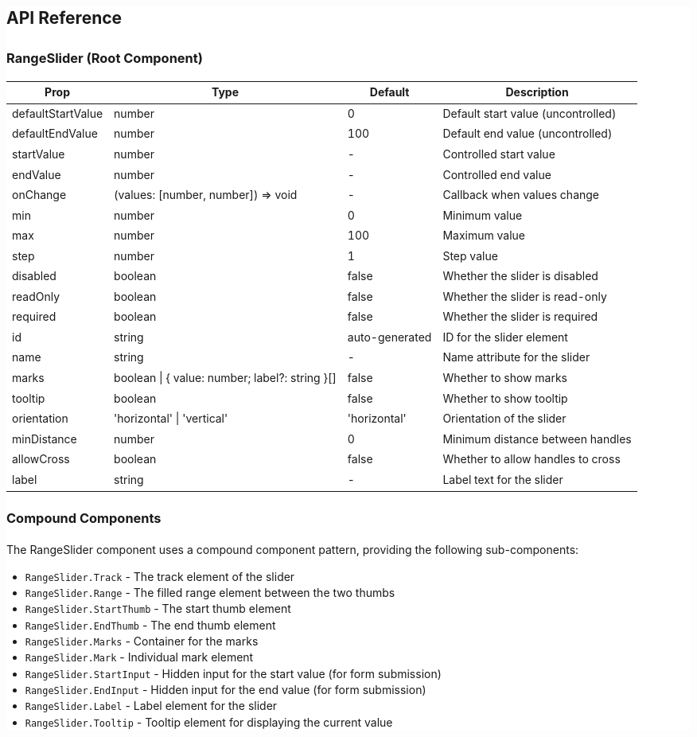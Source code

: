 ## API Reference

### RangeSlider (Root Component)

| Prop | Type | Default | Description |
|------|------|---------|-------------|
| defaultStartValue | number | 0 | Default start value (uncontrolled) |
| defaultEndValue | number | 100 | Default end value (uncontrolled) |
| startValue | number | - | Controlled start value |
| endValue | number | - | Controlled end value |
| onChange | (values: [number, number]) => void | - | Callback when values change |
| min | number | 0 | Minimum value |
| max | number | 100 | Maximum value |
| step | number | 1 | Step value |
| disabled | boolean | false | Whether the slider is disabled |
| readOnly | boolean | false | Whether the slider is read-only |
| required | boolean | false | Whether the slider is required |
| id | string | auto-generated | ID for the slider element |
| name | string | - | Name attribute for the slider |
| marks | boolean \| { value: number; label?: string }[] | false | Whether to show marks |
| tooltip | boolean | false | Whether to show tooltip |
| orientation | 'horizontal' \| 'vertical' | 'horizontal' | Orientation of the slider |
| minDistance | number | 0 | Minimum distance between handles |
| allowCross | boolean | false | Whether to allow handles to cross |
| label | string | - | Label text for the slider |

### Compound Components

The RangeSlider component uses a compound component pattern, providing the following sub-components:

- `RangeSlider.Track` - The track element of the slider
- `RangeSlider.Range` - The filled range element between the two thumbs
- `RangeSlider.StartThumb` - The start thumb element
- `RangeSlider.EndThumb` - The end thumb element
- `RangeSlider.Marks` - Container for the marks
- `RangeSlider.Mark` - Individual mark element
- `RangeSlider.StartInput` - Hidden input for the start value (for form submission)
- `RangeSlider.EndInput` - Hidden input for the end value (for form submission)
- `RangeSlider.Label` - Label element for the slider
- `RangeSlider.Tooltip` - Tooltip element for displaying the current value
